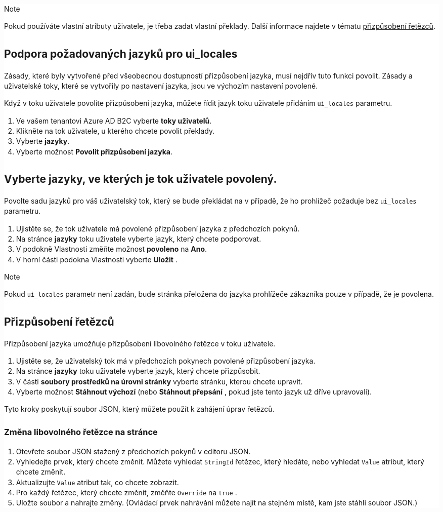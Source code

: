 > [!NOTE]
> Pokud používáte vlastní atributy uživatele, je třeba zadat vlastní překlady. Další informace najdete v tématu [přizpůsobení řetězců](#customize-your-strings).

## <a name="support-requested-languages-for-ui_locales"></a>Podpora požadovaných jazyků pro ui_locales

Zásady, které byly vytvořené před všeobecnou dostupností přizpůsobení jazyka, musí nejdřív tuto funkci povolit. Zásady a uživatelské toky, které se vytvořily po nastavení jazyka, jsou ve výchozím nastavení povolené.

Když v toku uživatele povolíte přizpůsobení jazyka, můžete řídit jazyk toku uživatele přidáním `ui_locales` parametru.

1. Ve vašem tenantovi Azure AD B2C vyberte **toky uživatelů**.
1. Klikněte na tok uživatele, u kterého chcete povolit překlady.
1. Vyberte **jazyky**.
1. Vyberte možnost **Povolit přizpůsobení jazyka**.

## <a name="select-which-languages-in-your-user-flow-are-enabled"></a>Vyberte jazyky, ve kterých je tok uživatele povolený.

Povolte sadu jazyků pro váš uživatelský tok, který se bude překládat na v případě, že ho prohlížeč požaduje bez `ui_locales` parametru.

1. Ujistěte se, že tok uživatele má povolené přizpůsobení jazyka z předchozích pokynů.
1. Na stránce **jazyky** toku uživatele vyberte jazyk, který chcete podporovat.
1. V podokně Vlastnosti změňte možnost **povoleno** na **Ano**.
1. V horní části podokna Vlastnosti vyberte **Uložit** .

>[!NOTE]
>Pokud `ui_locales` parametr není zadán, bude stránka přeložena do jazyka prohlížeče zákazníka pouze v případě, že je povolena.
>

## <a name="customize-your-strings"></a>Přizpůsobení řetězců

Přizpůsobení jazyka umožňuje přizpůsobení libovolného řetězce v toku uživatele.

1. Ujistěte se, že uživatelský tok má v předchozích pokynech povolené přizpůsobení jazyka.
1. Na stránce **jazyky** toku uživatele vyberte jazyk, který chcete přizpůsobit.
1. V části **soubory prostředků na úrovni stránky** vyberte stránku, kterou chcete upravit.
1. Vyberte možnost **Stáhnout výchozí** (nebo **Stáhnout přepsání** , pokud jste tento jazyk už dříve upravovali).

Tyto kroky poskytují soubor JSON, který můžete použít k zahájení úprav řetězců.

### <a name="change-any-string-on-the-page"></a>Změna libovolného řetězce na stránce

1. Otevřete soubor JSON stažený z předchozích pokynů v editoru JSON.
1. Vyhledejte prvek, který chcete změnit. Můžete vyhledat `StringId` řetězec, který hledáte, nebo vyhledat `Value` atribut, který chcete změnit.
1. Aktualizujte `Value` atribut tak, co chcete zobrazit.
1. Pro každý řetězec, který chcete změnit, změňte `Override` na `true` .
1. Uložte soubor a nahrajte změny. (Ovládací prvek nahrávání můžete najít na stejném místě, kam jste stáhli soubor JSON.)

